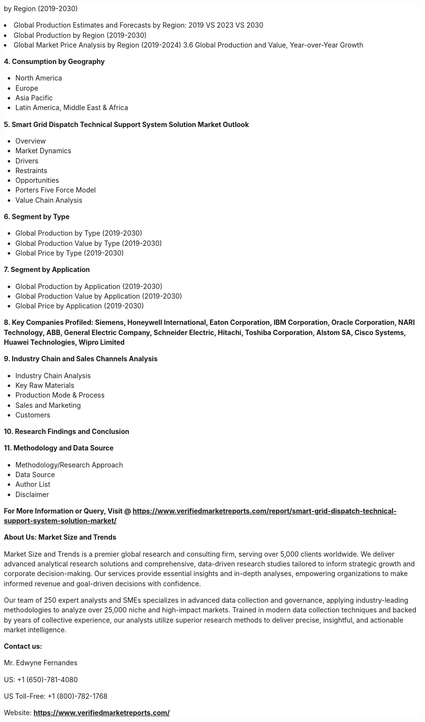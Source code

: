 by Region (2019-2030)</li><li>Global Production Estimates and Forecasts by Region: 2019 VS 2023 VS 2030</li><li>Global Production by Region (2019-2030)</li><li>Global Market Price Analysis by Region (2019-2024) 3.6 Global Production and Value, Year-over-Year Growth</li></ul><p><strong>4. Consumption by Geography</strong></p><ul> <li>North America</li> <li>Europe</li> <li>Asia Pacific</li> <li>Latin America, Middle East &amp; Africa</li></ul><p><strong>5. Smart Grid Dispatch Technical Support System Solution Market Outlook</strong></p><ul><li>Overview</li><li>Market Dynamics</li><li>Drivers</li><li>Restraints</li><li>Opportunities</li><li>Porters Five Force Model</li><li>Value Chain Analysis&nbsp;</li></ul><p><strong>6. Segment by Type</strong></p><ul><li>Global Production by Type (2019-2030)</li><li>Global Production Value by Type (2019-2030)</li><li>Global Price by Type (2019-2030)</li></ul><p><strong>7. Segment by Application</strong></p><ul><li>Global Production by Application (2019-2030)</li><li>Global Production Value by Application (2019-2030)</li><li>Global Price by Application (2019-2030)</li></ul><p><strong>8. Key Companies Profiled: Siemens, Honeywell International, Eaton Corporation, IBM Corporation, Oracle Corporation, NARI Technology, ABB, General Electric Company, Schneider Electric, Hitachi, Toshiba Corporation, Alstom SA, Cisco Systems, Huawei Technologies, Wipro Limited</strong></p><p><strong>9. Industry Chain and Sales Channels Analysis</strong></p><ul><li>Industry Chain Analysis</li><li>Key Raw Materials</li><li>Production Mode &amp; Process</li><li>Sales and Marketing</li><li>Customers</li></ul><p><strong>10. Research Findings and Conclusion</strong></p><p><strong>11. Methodology and Data Source</strong></p><ul><li>Methodology/Research Approach</li><li>Data Source</li><li>Author List</li><li>Disclaimer</li></ul></p><p><strong>For More Information or Query, Visit @ <a href="https://www.verifiedmarketreports.com/report/smart-grid-dispatch-technical-support-system-solution-market/">https://www.verifiedmarketreports.com/report/smart-grid-dispatch-technical-support-system-solution-market/</a></strong></p><p><strong>About Us: Market Size and Trends</strong></p><p>Market Size and Trends is a premier global research and consulting firm, serving over 5,000 clients worldwide. We deliver advanced analytical research solutions and comprehensive, data-driven research studies tailored to inform strategic growth and corporate decision-making. Our services provide essential insights and in-depth analyses, empowering organizations to make informed revenue and goal-driven decisions with confidence.</p><p>Our team of 250 expert analysts and SMEs specializes in advanced data collection and governance, applying industry-leading methodologies to analyze over 25,000 niche and high-impact markets. Trained in modern data collection techniques and backed by years of collective experience, our analysts utilize superior research methods to deliver precise, insightful, and actionable market intelligence.</p><p><strong>Contact us:</strong></p><p>Mr. Edwyne Fernandes</p><p>US: +1 (650)-781-4080</p><p>US Toll-Free: +1 (800)-782-1768</p><p>Website: <strong><a href="https://www.verifiedmarketreports.com/">https://www.verifiedmarketreports.com/</a></strong></p>
